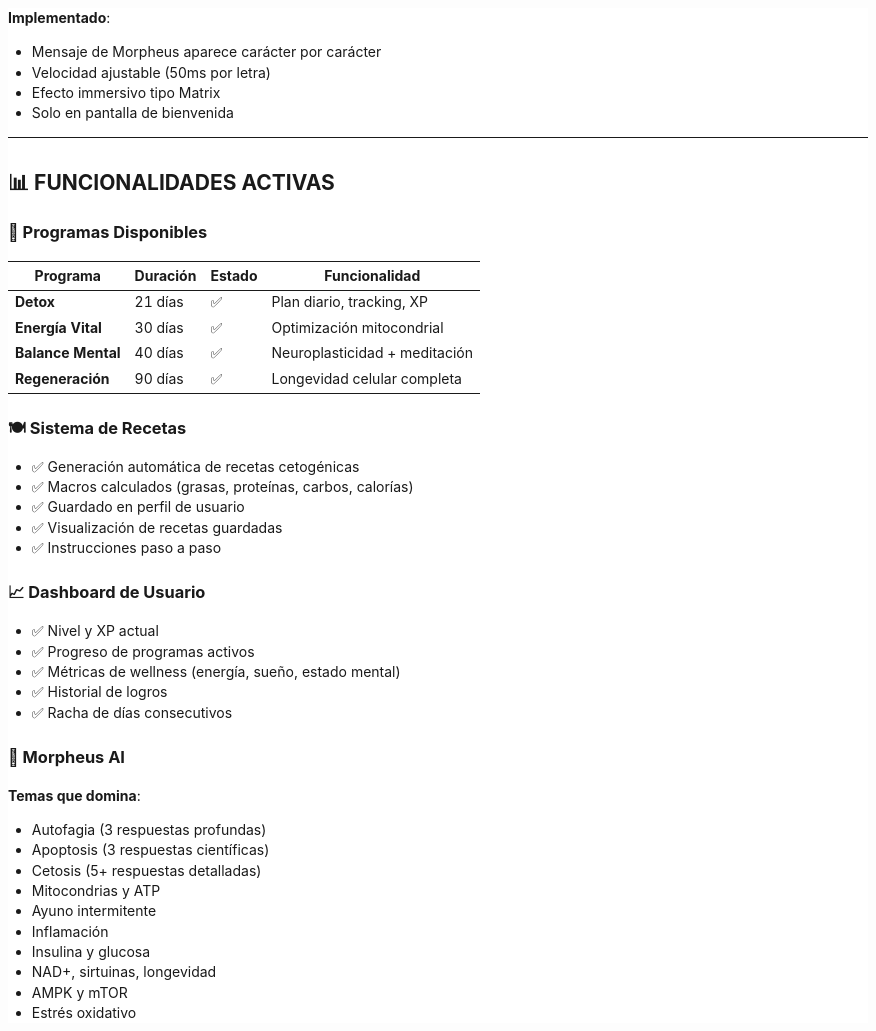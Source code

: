 **Implementado**:
- Mensaje de Morpheus aparece carácter por carácter
- Velocidad ajustable (50ms por letra)
- Efecto immersivo tipo Matrix
- Solo en pantalla de bienvenida

---

## 📊 FUNCIONALIDADES ACTIVAS

### 🌿 Programas Disponibles

| Programa | Duración | Estado | Funcionalidad |
|----------|----------|--------|---------------|
| **Detox** | 21 días | ✅ | Plan diario, tracking, XP |
| **Energía Vital** | 30 días | ✅ | Optimización mitocondrial |
| **Balance Mental** | 40 días | ✅ | Neuroplasticidad + meditación |
| **Regeneración** | 90 días | ✅ | Longevidad celular completa |

### 🍽️ Sistema de Recetas

- ✅ Generación automática de recetas cetogénicas
- ✅ Macros calculados (grasas, proteínas, carbos, calorías)
- ✅ Guardado en perfil de usuario
- ✅ Visualización de recetas guardadas
- ✅ Instrucciones paso a paso

### 📈 Dashboard de Usuario

- ✅ Nivel y XP actual
- ✅ Progreso de programas activos
- ✅ Métricas de wellness (energía, sueño, estado mental)
- ✅ Historial de logros
- ✅ Racha de días consecutivos

### 💬 Morpheus AI

**Temas que domina**:
- Autofagia (3 respuestas profundas)
- Apoptosis (3 respuestas científicas)
- Cetosis (5+ respuestas detalladas)
- Mitocondrias y ATP
- Ayuno intermitente
- Inflamación
- Insulina y glucosa
- NAD+, sirtuinas, longevidad
- AMPK y mTOR
- Estrés oxidativo

